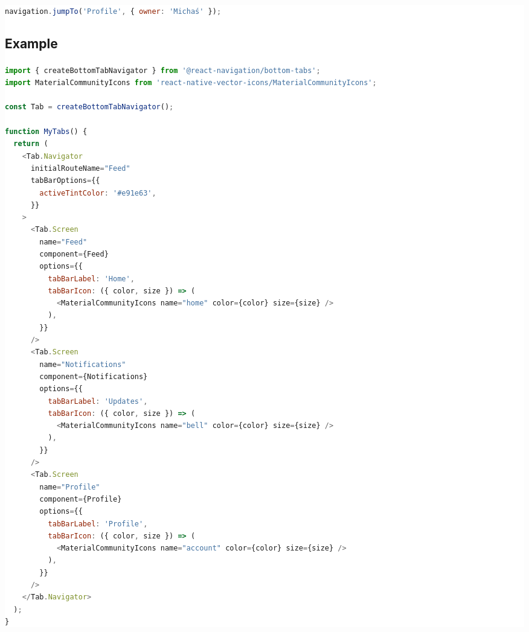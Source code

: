 ```js
navigation.jumpTo('Profile', { owner: 'Michaś' });
```

## Example

<samp id="bottom-tab-example" />

```js
import { createBottomTabNavigator } from '@react-navigation/bottom-tabs';
import MaterialCommunityIcons from 'react-native-vector-icons/MaterialCommunityIcons';

const Tab = createBottomTabNavigator();

function MyTabs() {
  return (
    <Tab.Navigator
      initialRouteName="Feed"
      tabBarOptions={{
        activeTintColor: '#e91e63',
      }}
    >
      <Tab.Screen
        name="Feed"
        component={Feed}
        options={{
          tabBarLabel: 'Home',
          tabBarIcon: ({ color, size }) => (
            <MaterialCommunityIcons name="home" color={color} size={size} />
          ),
        }}
      />
      <Tab.Screen
        name="Notifications"
        component={Notifications}
        options={{
          tabBarLabel: 'Updates',
          tabBarIcon: ({ color, size }) => (
            <MaterialCommunityIcons name="bell" color={color} size={size} />
          ),
        }}
      />
      <Tab.Screen
        name="Profile"
        component={Profile}
        options={{
          tabBarLabel: 'Profile',
          tabBarIcon: ({ color, size }) => (
            <MaterialCommunityIcons name="account" color={color} size={size} />
          ),
        }}
      />
    </Tab.Navigator>
  );
}
```
